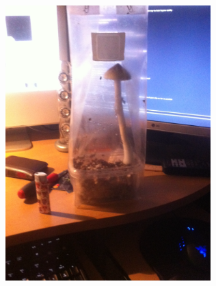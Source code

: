 <img src="/assets/shroom.png" width="300px" alt="Psilocybe Cubensis var. Palenque" style="float: right; margin-left: 15px;">
